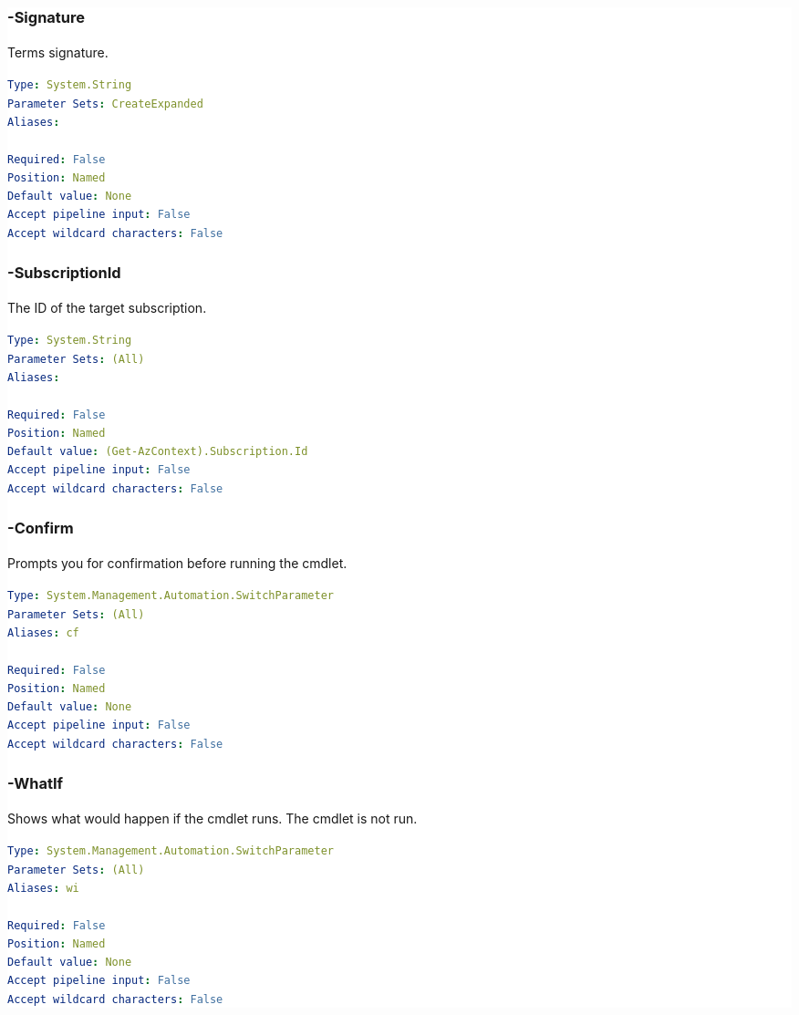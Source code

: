 ### -Signature
Terms signature.

```yaml
Type: System.String
Parameter Sets: CreateExpanded
Aliases:

Required: False
Position: Named
Default value: None
Accept pipeline input: False
Accept wildcard characters: False
```

### -SubscriptionId
The ID of the target subscription.

```yaml
Type: System.String
Parameter Sets: (All)
Aliases:

Required: False
Position: Named
Default value: (Get-AzContext).Subscription.Id
Accept pipeline input: False
Accept wildcard characters: False
```

### -Confirm
Prompts you for confirmation before running the cmdlet.

```yaml
Type: System.Management.Automation.SwitchParameter
Parameter Sets: (All)
Aliases: cf

Required: False
Position: Named
Default value: None
Accept pipeline input: False
Accept wildcard characters: False
```

### -WhatIf
Shows what would happen if the cmdlet runs.
The cmdlet is not run.

```yaml
Type: System.Management.Automation.SwitchParameter
Parameter Sets: (All)
Aliases: wi

Required: False
Position: Named
Default value: None
Accept pipeline input: False
Accept wildcard characters: False
```
